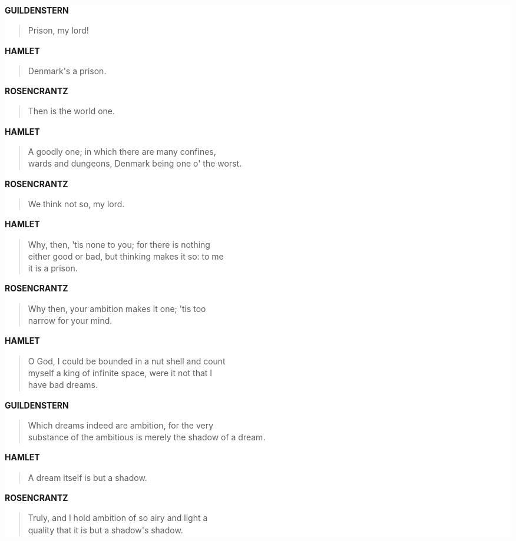 <span id="speech77">**GUILDENSTERN**</span>

> <span id="2.2.257">Prison, my lord!</span>  

<span id="speech78">**HAMLET**</span>

> <span id="2.2.258">Denmark's a prison.</span>  

<span id="speech79">**ROSENCRANTZ**</span>

> <span id="2.2.259">Then is the world one.</span>  

<span id="speech80">**HAMLET**</span>

> <span id="2.2.260">A goodly one; in which there are many
> confines,</span>  
> <span id="2.2.261">wards and dungeons, Denmark being one o' the
> worst.</span>  

<span id="speech81">**ROSENCRANTZ**</span>

> <span id="2.2.262">We think not so, my lord.</span>  

<span id="speech82">**HAMLET**</span>

> <span id="2.2.263">Why, then, 'tis none to you; for there is
> nothing</span>  
> <span id="2.2.264">either good or bad, but thinking makes it so: to
> me</span>  
> <span id="2.2.265">it is a prison.</span>  

<span id="speech83">**ROSENCRANTZ**</span>

> <span id="2.2.266">Why then, your ambition makes it one; 'tis
> too</span>  
> <span id="2.2.267">narrow for your mind.</span>  

<span id="speech84">**HAMLET**</span>

> <span id="2.2.268">O God, I could be bounded in a nut shell and
> count</span>  
> <span id="2.2.269">myself a king of infinite space, were it not that
> I</span>  
> <span id="2.2.270">have bad dreams.</span>  

<span id="speech85">**GUILDENSTERN**</span>

> <span id="2.2.271">Which dreams indeed are ambition, for the
> very</span>  
> <span id="2.2.272">substance of the ambitious is merely the shadow of
> a dream.</span>  

<span id="speech86">**HAMLET**</span>

> <span id="2.2.273">A dream itself is but a shadow.</span>  

<span id="speech87">**ROSENCRANTZ**</span>

> <span id="2.2.274">Truly, and I hold ambition of so airy and light
> a</span>  
> <span id="2.2.275">quality that it is but a shadow's shadow.</span>  

